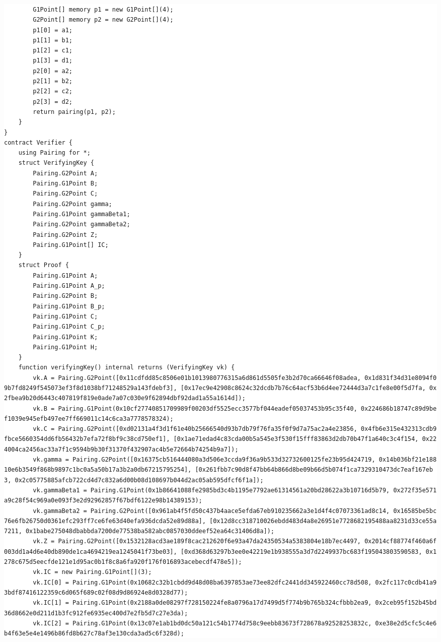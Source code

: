             G1Point[] memory p1 = new G1Point[](4);
            G2Point[] memory p2 = new G2Point[](4);
            p1[0] = a1;
            p1[1] = b1;
            p1[2] = c1;
            p1[3] = d1;
            p2[0] = a2;
            p2[1] = b2;
            p2[2] = c2;
            p2[3] = d2;
            return pairing(p1, p2);
        }
    }
    contract Verifier {
        using Pairing for *;
        struct VerifyingKey {
            Pairing.G2Point A;
            Pairing.G1Point B;
            Pairing.G2Point C;
            Pairing.G2Point gamma;
            Pairing.G1Point gammaBeta1;
            Pairing.G2Point gammaBeta2;
            Pairing.G2Point Z;
            Pairing.G1Point[] IC;
        }
        struct Proof {
            Pairing.G1Point A;
            Pairing.G1Point A_p;
            Pairing.G2Point B;
            Pairing.G1Point B_p;
            Pairing.G1Point C;
            Pairing.G1Point C_p;
            Pairing.G1Point K;
            Pairing.G1Point H;
        }
        function verifyingKey() internal returns (VerifyingKey vk) {
            vk.A = Pairing.G2Point([0x11cdfdd85c8506e01b1013980776315a6d861d5505fe3b2d70ca66646f08adea, 0x1d831f34d31e8094f09b7fd8249f545073ef3f8d1038bf71248529a143fdebf3], [0x17ec9e42908c8624c32dcdb7b76c64acf53b6d4ee72444d3a7c1fe8e00f5d7fa, 0x2fbea9b20d6443c407819f819e0ade7a07c030e9f62894dbf92dad1a55a1614d]);
            vk.B = Pairing.G1Point(0x10cf27740851709989f00203df5525ecc3577bf044eadef05037453b95c35f40, 0x224686b18747c89d9bef1039e945efb497ee7ff669011c14c6ca3a7778578324);
            vk.C = Pairing.G2Point([0xd02131a4f3d1f61e40b25666540d93b7db79f76fa35f0f9d7a75ac2a4e23856, 0x4fb6e315e432313cdb9fbce5660354dd6fb56432b7efa72f8bf9c38cd750ef1], [0x1ae71edad4c83cda00b5a545e3f530f15fff83863d2db70b47f1a640c3c4f154, 0x224004ca2456ac33a7f1c9594b9b30f31370f432907ac4b5e72664b74254b9a7]);
            vk.gamma = Pairing.G2Point([0x16375cb516444080a3d506e3ccda9f36a9b533d32732600125fe23b95d424719, 0x14b036bf21e18810e6b3549f868b9897c1bc0a5a50b17a3b2a0db67215795254], [0x261fbb7c90d8f47bb64b866d8be09b66d5b074f1ca7329310473dc7eaf167eb3, 0x2c05775885afcb722cd4d7c832a6d00b08d108697b044d2ac05ab595dfcf6f1a]);
            vk.gammaBeta1 = Pairing.G1Point(0x1b86641088fe2985bd3c4b1195e7792ae61314561a20bd28622a3b10716d5b79, 0x272f35e571a9c28f54c969a0e093f3e2d92962857f67bdf6122e98b14389153);
            vk.gammaBeta2 = Pairing.G2Point([0x961ab4f5fd50c437b4aace5efda67eb910235662a3e1d4f4c07073361ad8c14, 0x16585be5bc76e6fb26750d0361efc293ff7ce6fe63d40efa936dcda52e89d88a], [0x12d8cc318710026ebdd483d4a8e26951e7728682195488aa8231d33ce55a7211, 0x1babe275048dbabbda7200de77538ba582abc0857030ddeef52ea64c31406d8a]);
            vk.Z = Pairing.G2Point([0x1532128acd3ae189f8cac212620f6e93a47da24350534a5383804e18b7ec4497, 0x2014cf88774f460a6f003dd1a4d6e40db890de1ca4694219ea1245041f73be03], [0xd368d63297b3ee0e42219e1b938555a3d7d2249937bc683f195043803590583, 0x1278c675d5eecfde121e1d95ac0b1f8c8a6fa920f176f016893acebecdf478e5]);
            vk.IC = new Pairing.G1Point[](3);
            vk.IC[0] = Pairing.G1Point(0x10682c32b1cbdd9d48d08ba6397853ae73ee82dfc2441dd345922460cc78d508, 0x2fc117c0cdb41a93bdf87416122359c6d065f689c02f08d9d86924e8d0328d77);
            vk.IC[1] = Pairing.G1Point(0x2188a0de08297f728150224fe8a0796a17d7499d5f774b9b765b324cfbbb2ea9, 0x2ceb95f152b45bd36d8662e0d211d1b3fc912fe6935ec400d7e2fb5d7c27e3da);
            vk.IC[2] = Pairing.G1Point(0x13c07e1ab1bd0dc50a121c54b1774d758c9eebb83673f728678a92528253832c, 0xe38e2d5cfc5c4e6b4f63e5e4e1496b86fd8b627c78af3e130cda3ad5c6f328d);